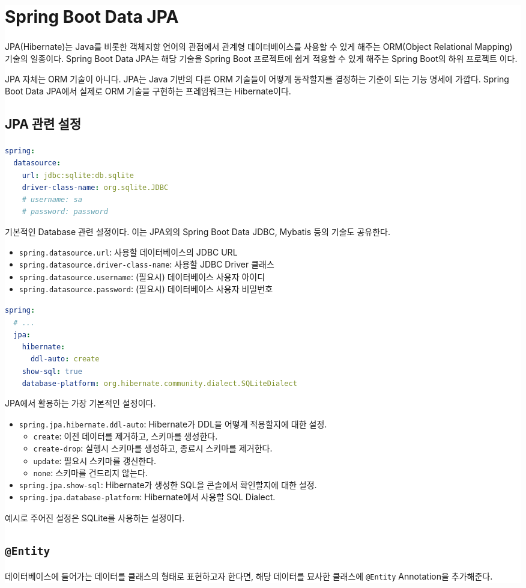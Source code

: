 # Spring Boot Data JPA

JPA(Hibernate)는 Java를 비롯한 객체지향 언어의 관점에서 관계형 데이터베이스를
사용할 수 있게 해주는 ORM(Object Relational Mapping) 기술의 일종이다.
Spring Boot Data JPA는 해당 기술을 Spring Boot 프로젝트에 쉽게 적용할 수 있게
해주는 Spring Boot의 하위 프로젝트 이다.

JPA 자체는 ORM 기술이 아니다. JPA는 Java 기반의 다른 ORM 기술들이 어떻게 동작할지를
결정하는 기준이 되는 기능 명세에 가깝다. Spring Boot Data JPA에서
실제로 ORM 기술을 구현하는 프레임워크는 Hibernate이다.

## JPA 관련 설정

```yaml
spring:
  datasource:
    url: jdbc:sqlite:db.sqlite
    driver-class-name: org.sqlite.JDBC
    # username: sa
    # password: password
```

기본적인 Database 관련 설정이다. 이는 JPA외의 Spring Boot Data JDBC, Mybatis 등의 기술도 공유한다.
- `spring.datasource.url`: 사용할 데이터베이스의 JDBC URL
- `spring.datasource.driver-class-name`: 사용할 JDBC Driver 클래스
- `spring.datasource.username`: (필요시) 데이터베이스 사용자 아이디
- `spring.datasource.password`: (필요시) 데이터베이스 사용자 비밀번호

```yaml
spring:
  # ...
  jpa:
    hibernate:
      ddl-auto: create
    show-sql: true
    database-platform: org.hibernate.community.dialect.SQLiteDialect
```

JPA에서 활용하는 가장 기본적인 설정이다.
- `spring.jpa.hibernate.ddl-auto`: Hibernate가 DDL을 어떻게 적용할지에 대한 설정.
    - `create`: 이전 데이터를 제거하고, 스키마를 생성한다.
    - `create-drop`: 실행시 스키마를 생성하고, 종료시 스키마를 제거한다.
    - `update`: 필요시 스키마를 갱신한다.
    - `none`: 스키마를 건드리지 않는다.
- `spring.jpa.show-sql`: Hibernate가 생성한 SQL을 콘솔에서 확인할지에 대한 설정.
- `spring.jpa.database-platform`: Hibernate에서 사용할 SQL Dialect.

예시로 주어진 설정은 SQLite를 사용하는 설정이다.

## `@Entity`

데이터베이스에 들어가는 데이터를 클래스의 형태로 표현하고자 한다면,
해당 데이터를 묘사한 클래스에 `@Entity` Annotation을 추가해준다.
